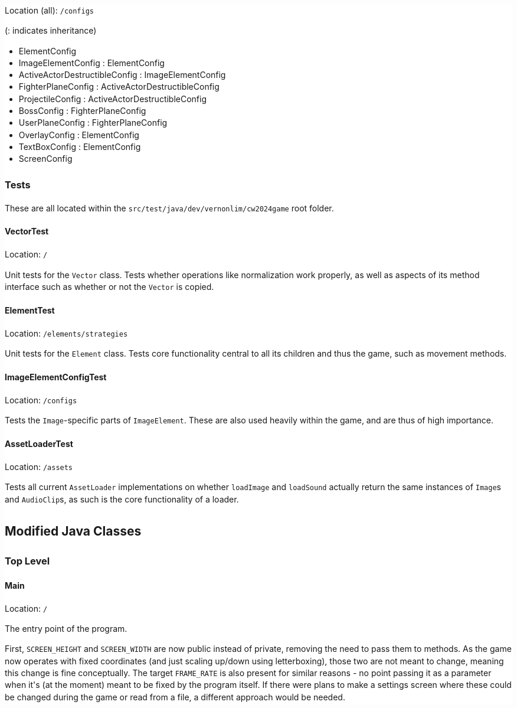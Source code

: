Location (all): `/configs`

(: indicates inheritance)
- ElementConfig
- ImageElementConfig : ElementConfig
- ActiveActorDestructibleConfig : ImageElementConfig
- FighterPlaneConfig : ActiveActorDestructibleConfig
- ProjectileConfig : ActiveActorDestructibleConfig
- BossConfig : FighterPlaneConfig
- UserPlaneConfig : FighterPlaneConfig
- OverlayConfig : ElementConfig
- TextBoxConfig : ElementConfig
- ScreenConfig

### Tests
These are all located within the `src/test/java/dev/vernonlim/cw2024game` root folder.

#### VectorTest
Location: `/`

Unit tests for the `Vector` class. Tests whether operations like normalization work properly, as well as aspects of its method interface such as whether or not the `Vector` is copied.

#### ElementTest
Location: `/elements/strategies`

Unit tests for the `Element` class. Tests core functionality central to all its children and thus the game, such as movement methods.

#### ImageElementConfigTest
Location: `/configs`

Tests the `Image`-specific parts of `ImageElement`. These are also used heavily within the game, and are thus of high importance.

#### AssetLoaderTest
Location: `/assets`

Tests all current `AssetLoader` implementations on whether `loadImage` and `loadSound` actually return the same instances of `Image`s and `AudioClip`s, as such is the core functionality of a loader.

## Modified Java Classes
### Top Level
#### Main
Location: `/`

The entry point of the program. 

First, `SCREEN_HEIGHT` and `SCREEN_WIDTH` are now public instead of private, removing the need to pass them to methods. As the game now operates with fixed coordinates (and just scaling up/down using letterboxing), those two are not meant to change, meaning this change is fine conceptually. The target `FRAME_RATE` is also present for similar reasons - no point passing it as a parameter when it's (at the moment) meant to be fixed by the program itself. If there were plans to make a settings screen where these could be changed during the game or read from a file, a different approach would be needed.
